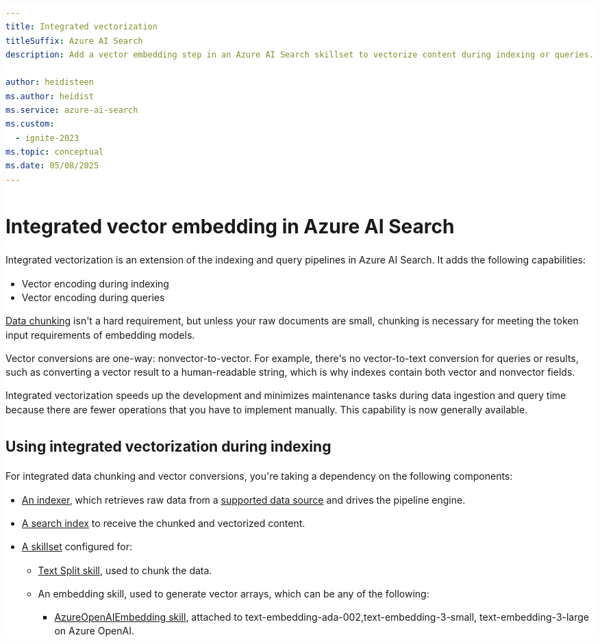 ```yaml
---
title: Integrated vectorization
titleSuffix: Azure AI Search
description: Add a vector embedding step in an Azure AI Search skillset to vectorize content during indexing or queries.

author: heidisteen
ms.author: heidist
ms.service: azure-ai-search
ms.custom:
  - ignite-2023
ms.topic: conceptual
ms.date: 05/08/2025
---
```


# Integrated vector embedding in Azure AI Search

Integrated vectorization is an extension of the indexing and query pipelines in Azure AI Search. It adds the following capabilities:

+ Vector encoding during indexing
+ Vector encoding during queries

[Data chunking](vector-search-how-to-chunk-documents.md) isn't a hard requirement, but unless your raw documents are small, chunking is necessary for meeting the token input requirements of embedding models.

Vector conversions are one-way: nonvector-to-vector. For example, there's no vector-to-text conversion for queries or results, such as converting a vector result to a human-readable string, which is why indexes contain both vector and nonvector fields.

Integrated vectorization speeds up the development and minimizes maintenance tasks during data ingestion and query time because there are fewer operations that you have to implement manually. This capability is now generally available.

## Using integrated vectorization during indexing

For integrated data chunking and vector conversions, you're taking a dependency on the following components:

+ [An indexer](search-indexer-overview.md), which retrieves raw data from a [supported data source](search-indexer-overview.md#supported-data-sources) and drives the pipeline engine.

+ [A search index](search-what-is-an-index.md) to receive the chunked and vectorized content.

+ [A skillset](cognitive-search-working-with-skillsets.md) configured for:

  + [Text Split skill](cognitive-search-skill-textsplit.md), used to chunk the data.
  
  + An embedding skill, used to generate vector arrays, which can be any of the following:

    + [AzureOpenAIEmbedding skill](cognitive-search-skill-azure-openai-embedding.md), attached to text-embedding-ada-002,text-embedding-3-small, text-embedding-3-large on Azure OpenAI.
